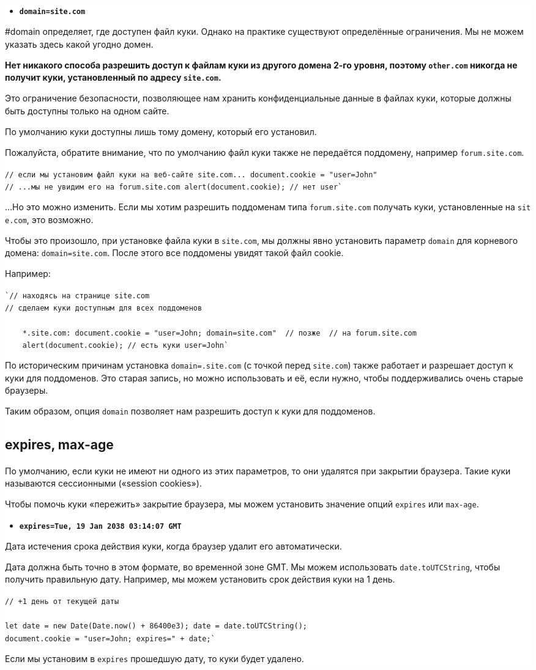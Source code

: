 -   **`domain=site.com`**

#domain определяет, где доступен файл куки. Однако на практике существуют определённые ограничения. Мы не можем указать здесь какой угодно домен.

**Нет никакого способа разрешить доступ к файлам куки из другого домена 2-го уровня, поэтому `other.com` никогда не получит куки, установленный по адресу `site.com`.**

Это ограничение безопасности, позволяющее нам хранить конфиденциальные данные в файлах куки, которые должны быть доступны только на одном сайте.

По умолчанию куки доступны лишь тому домену, который его установил.

Пожалуйста, обратите внимание, что по умолчанию файл куки также не передаётся поддомену, например `forum.site.com`.
~~~
// если мы установим файл куки на веб-сайте site.com... document.cookie = "user=John"  
// ...мы не увидим его на forum.site.com alert(document.cookie); // нет user`
~~~

…Но это можно изменить. Если мы хотим разрешить поддоменам типа `forum.site.com` получать куки, установленные на `site.com`, это возможно.

Чтобы это произошло, при установке файла куки в `site.com`, мы должны явно установить параметр `domain` для корневого домена: `domain=site.com`. После этого все поддомены увидят такой файл cookie.

Например:
~~~
`// находясь на странице site.com 
// сделаем куки доступным для всех поддоменов 

	*.site.com: document.cookie = "user=John; domain=site.com"  // позже  // на forum.site.com
	alert(document.cookie); // есть куки user=John`
~~~
По историческим причинам установка `domain=.site.com` (с точкой перед `site.com`) также работает и разрешает доступ к куки для поддоменов. Это старая запись, но можно использовать и её, если нужно, чтобы поддерживались очень старые браузеры.

Таким образом, опция `domain` позволяет нам разрешить доступ к куки для поддоменов.

## expires, max-age

По умолчанию, если куки не имеют ни одного из этих параметров, то они удалятся при закрытии браузера. Такие куки называются сессионными («session cookies»).

Чтобы помочь куки «пережить» закрытие браузера, мы можем установить значение опций `expires` или `max-age`.

-   **`expires=Tue, 19 Jan 2038 03:14:07 GMT`**

Дата истечения срока действия куки, когда браузер удалит его автоматически.

Дата должна быть точно в этом формате, во временной зоне GMT. Мы можем использовать `date.toUTCString`, чтобы получить правильную дату. Например, мы можем установить срок действия куки на 1 день.
~~~
// +1 день от текущей даты 

let date = new Date(Date.now() + 86400e3); date = date.toUTCString(); 
document.cookie = "user=John; expires=" + date;`
~~~
Если мы установим в `expires` прошедшую дату, то куки будет удалено.
